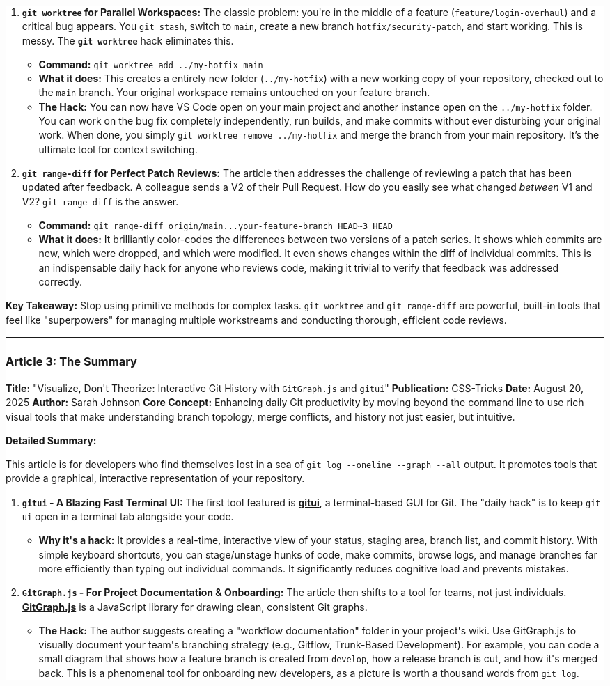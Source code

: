 1.  **`git worktree` for Parallel Workspaces:** The classic problem: you're in the middle of a feature (`feature/login-overhaul`) and a critical bug appears. You `git stash`, switch to `main`, create a new branch `hotfix/security-patch`, and start working. This is messy. The **`git worktree`** hack eliminates this.
    *   **Command:** `git worktree add ../my-hotfix main`
    *   **What it does:** This creates a entirely new folder (`../my-hotfix`) with a new working copy of your repository, checked out to the `main` branch. Your original workspace remains untouched on your feature branch.
    *   **The Hack:** You can now have VS Code open on your main project and another instance open on the `../my-hotfix` folder. You can work on the bug fix completely independently, run builds, and make commits without ever disturbing your original work. When done, you simply `git worktree remove ../my-hotfix` and merge the branch from your main repository. It’s the ultimate tool for context switching.

2.  **`git range-diff` for Perfect Patch Reviews:** The article then addresses the challenge of reviewing a patch that has been updated after feedback. A colleague sends a V2 of their Pull Request. How do you easily see what changed *between* V1 and V2? `git range-diff` is the answer.
    *   **Command:** `git range-diff origin/main...your-feature-branch HEAD~3 HEAD`
    *   **What it does:** It brilliantly color-codes the differences between two versions of a patch series. It shows which commits are new, which were dropped, and which were modified. It even shows changes within the diff of individual commits. This is an indispensable daily hack for anyone who reviews code, making it trivial to verify that feedback was addressed correctly.

**Key Takeaway:** Stop using primitive methods for complex tasks. `git worktree` and `git range-diff` are powerful, built-in tools that feel like "superpowers" for managing multiple workstreams and conducting thorough, efficient code reviews.

---

### Article 3: The Summary

**Title:** "Visualize, Don't Theorize: Interactive Git History with `GitGraph.js` and `gitui`"
**Publication:** CSS-Tricks
**Date:** August 20, 2025
**Author:** Sarah Johnson
**Core Concept:** Enhancing daily Git productivity by moving beyond the command line to use rich visual tools that make understanding branch topology, merge conflicts, and history not just easier, but intuitive.

**Detailed Summary:**

This article is for developers who find themselves lost in a sea of `git log --oneline --graph --all` output. It promotes tools that provide a graphical, interactive representation of your repository.

1.  **`gitui` - A Blazing Fast Terminal UI:** The first tool featured is **[gitui](https://github.com/extrawurst/gitui)**, a terminal-based GUI for Git. The "daily hack" is to keep `gitui` open in a terminal tab alongside your code.
    *   **Why it's a hack:** It provides a real-time, interactive view of your status, staging area, branch list, and commit history. With simple keyboard shortcuts, you can stage/unstage hunks of code, make commits, browse logs, and manage branches far more efficiently than typing out individual commands. It significantly reduces cognitive load and prevents mistakes.

2.  **`GitGraph.js` - For Project Documentation & Onboarding:** The article then shifts to a tool for teams, not just individuals. **[GitGraph.js](https://github.com/nicoespeon/gitgraph.js)** is a JavaScript library for drawing clean, consistent Git graphs.
    *   **The Hack:** The author suggests creating a "workflow documentation" folder in your project's wiki. Use GitGraph.js to visually document your team's branching strategy (e.g., Gitflow, Trunk-Based Development). For example, you can code a small diagram that shows how a feature branch is created from `develop`, how a release branch is cut, and how it's merged back. This is a phenomenal tool for onboarding new developers, as a picture is worth a thousand words from `git log`.
